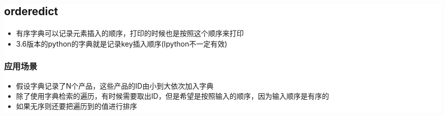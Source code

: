 ## orderedict
- 有序字典可以记录元素插入的顺序，打印的时候也是按照这个顺序来打印
- 3.6版本的python的字典就是记录key插入顺序(Ipython不一定有效)

### 应用场景
- 假设字典记录了N个产品，这些产品的ID由小到大依次加入字典
- 除了使用字典检索的遍历，有时候需要取出ID，但是希望是按照输入的顺序，因为输入顺序是有序的
- 如果无序则还要把遍历到的值进行排序
